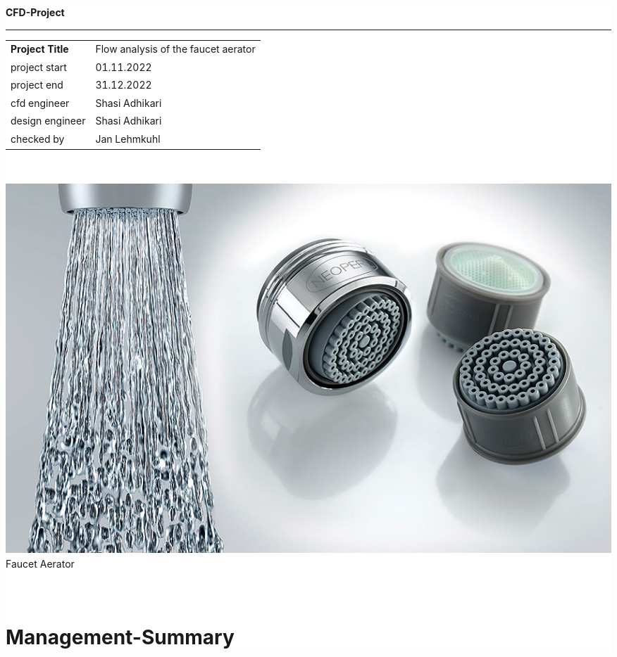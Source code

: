 **CFD-Project**
************************************************  
|                   |                                  |
| ----------------- | -------------------------------- |
| **Project Title** | Flow analysis of the faucet aerator
| project start     | 01.11.2022
| project end       | 31.12.2022
| cfd engineer      | Shasi Adhikari
| design engineer   | Shasi Adhikari
| checked by        | Jan Lehmkuhl
<br>  


![](./Images/faucet_aerator.jpeg) 
Faucet Aerator

<div style="page-break-after: always;"></div>
­

Management-Summary
===============================================================================
